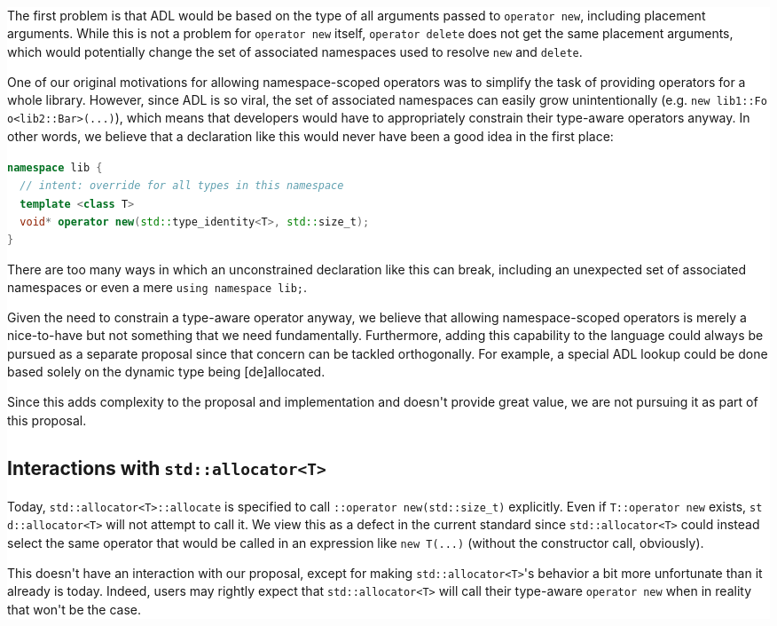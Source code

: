 The first problem is that ADL would be based on the type of all arguments passed to `operator new`,
including placement arguments. While this is not a problem for `operator new` itself, `operator delete`
does not get the same placement arguments, which would potentially change the set of associated namespaces
used to resolve `new` and `delete`.

One of our original motivations for allowing namespace-scoped operators was to simplify the task of
providing operators for a whole library. However, since ADL is so viral, the set of associated namespaces
can easily grow unintentionally (e.g. `new lib1::Foo<lib2::Bar>(...)`), which means that developers would
have to appropriately constrain their type-aware operators anyway. In other words, we believe that a
declaration like this would never have been a good idea in the first place:

```cpp
namespace lib {
  // intent: override for all types in this namespace
  template <class T>
  void* operator new(std::type_identity<T>, std::size_t);
}
```

There are too many ways in which an unconstrained declaration like this can break, including an unexpected
set of associated namespaces or even a mere `using namespace lib;`.

Given the need to constrain a type-aware operator anyway, we believe that allowing namespace-scoped operators
is merely a nice-to-have but not something that we need fundamentally. Furthermore, adding this capability to
the language could always be pursued as a separate proposal since that concern can be tackled orthogonally.
For example, a special ADL lookup could be done based solely on the dynamic type being [de]allocated.

Since this adds complexity to the proposal and implementation and doesn't provide great value, we are not
pursuing it as part of this proposal.


## Interactions with `std::allocator<T>`

Today, `std::allocator<T>::allocate` is specified to call `::operator new(std::size_t)` explicitly. Even
if `T::operator new` exists, `std::allocator<T>` will not attempt to call it. We view this as a defect in
the current standard since `std::allocator<T>` could instead select the same operator that would be called
in an expression like `new T(...)` (without the constructor call, obviously).

This doesn't have an interaction with our proposal, except for making `std::allocator<T>`'s behavior a bit
more unfortunate than it already is today. Indeed, users may rightly expect that `std::allocator<T>` will
call their type-aware `operator new` when in reality that won't be the case.
